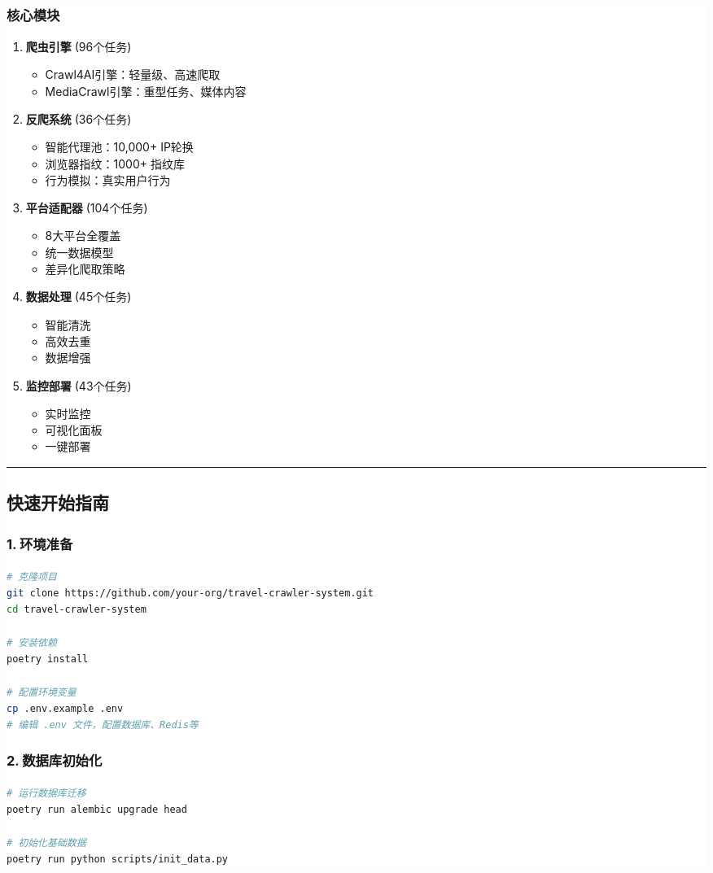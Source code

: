 ### 核心模块
1. **爬虫引擎** (96个任务)
   - Crawl4AI引擎：轻量级、高速爬取
   - MediaCrawl引擎：重型任务、媒体内容

2. **反爬系统** (36个任务)
   - 智能代理池：10,000+ IP轮换
   - 浏览器指纹：1000+ 指纹库
   - 行为模拟：真实用户行为

3. **平台适配器** (104个任务)
   - 8大平台全覆盖
   - 统一数据模型
   - 差异化爬取策略

4. **数据处理** (45个任务)
   - 智能清洗
   - 高效去重
   - 数据增强

5. **监控部署** (43个任务)
   - 实时监控
   - 可视化面板
   - 一键部署

---

## 快速开始指南

### 1. 环境准备
```bash
# 克隆项目
git clone https://github.com/your-org/travel-crawler-system.git
cd travel-crawler-system

# 安装依赖
poetry install

# 配置环境变量
cp .env.example .env
# 编辑 .env 文件，配置数据库、Redis等
```

### 2. 数据库初始化
```bash
# 运行数据库迁移
poetry run alembic upgrade head

# 初始化基础数据
poetry run python scripts/init_data.py
```
